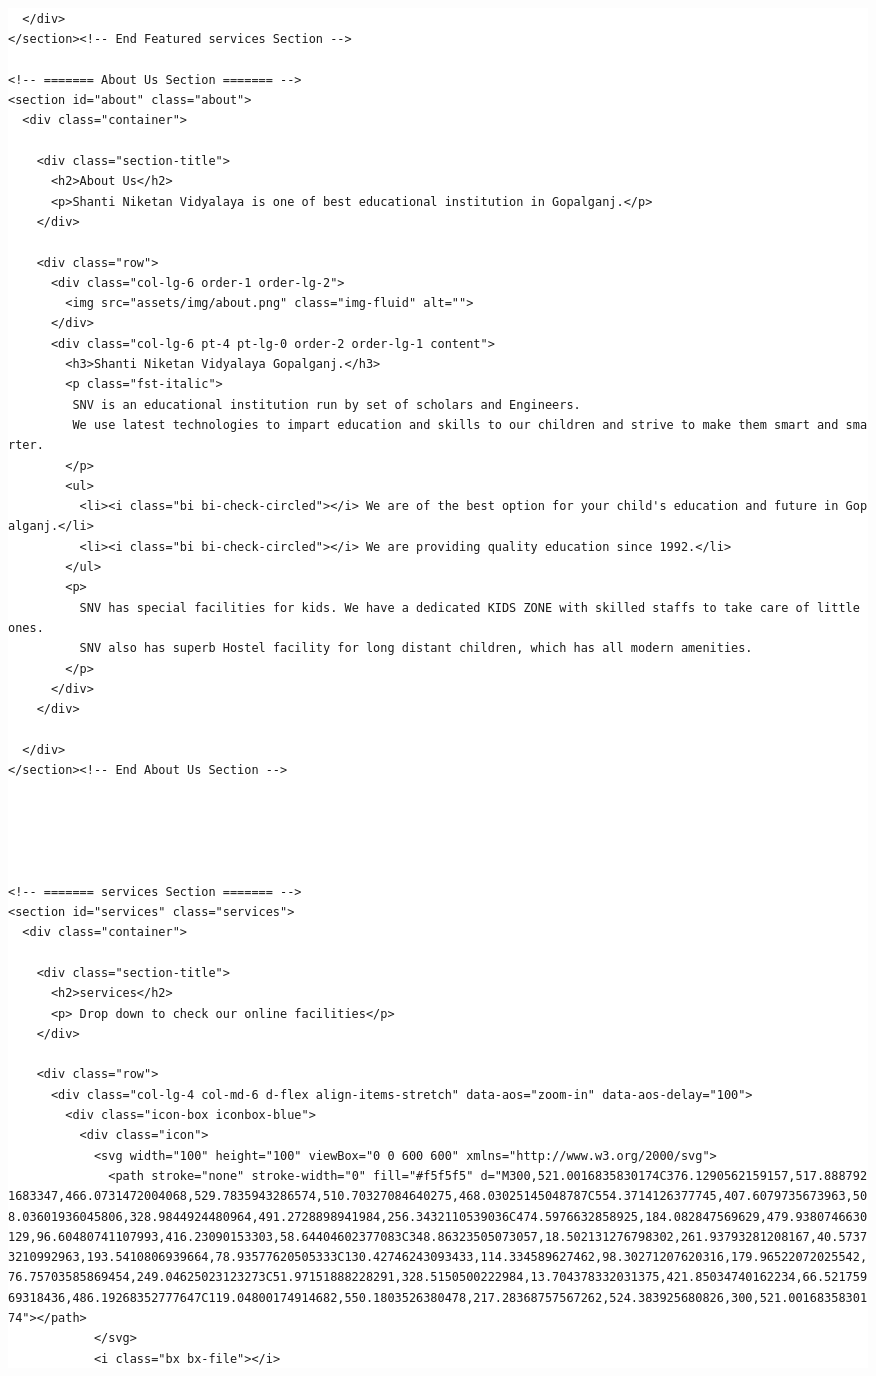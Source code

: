       </div>
    </section><!-- End Featured services Section -->

    <!-- ======= About Us Section ======= -->
    <section id="about" class="about">
      <div class="container">

        <div class="section-title">
          <h2>About Us</h2>
          <p>Shanti Niketan Vidyalaya is one of best educational institution in Gopalganj.</p>
        </div>

        <div class="row">
          <div class="col-lg-6 order-1 order-lg-2">
            <img src="assets/img/about.png" class="img-fluid" alt="">
          </div>
          <div class="col-lg-6 pt-4 pt-lg-0 order-2 order-lg-1 content">
            <h3>Shanti Niketan Vidyalaya Gopalganj.</h3>
            <p class="fst-italic">
             SNV is an educational institution run by set of scholars and Engineers. 
             We use latest technologies to impart education and skills to our children and strive to make them smart and smarter.
            </p>
            <ul>
              <li><i class="bi bi-check-circled"></i> We are of the best option for your child's education and future in Gopalganj.</li>
              <li><i class="bi bi-check-circled"></i> We are providing quality education since 1992.</li>
            </ul>
            <p>
              SNV has special facilities for kids. We have a dedicated KIDS ZONE with skilled staffs to take care of little ones.
              SNV also has superb Hostel facility for long distant children, which has all modern amenities.
            </p>
          </div>
        </div>

      </div>
    </section><!-- End About Us Section -->

    

 

    <!-- ======= services Section ======= -->
    <section id="services" class="services">
      <div class="container">

        <div class="section-title">
          <h2>services</h2>
          <p> Drop down to check our online facilities</p>
        </div>

        <div class="row">
          <div class="col-lg-4 col-md-6 d-flex align-items-stretch" data-aos="zoom-in" data-aos-delay="100">
            <div class="icon-box iconbox-blue">
              <div class="icon">
                <svg width="100" height="100" viewBox="0 0 600 600" xmlns="http://www.w3.org/2000/svg">
                  <path stroke="none" stroke-width="0" fill="#f5f5f5" d="M300,521.0016835830174C376.1290562159157,517.8887921683347,466.0731472004068,529.7835943286574,510.70327084640275,468.03025145048787C554.3714126377745,407.6079735673963,508.03601936045806,328.9844924480964,491.2728898941984,256.3432110539036C474.5976632858925,184.082847569629,479.9380746630129,96.60480741107993,416.23090153303,58.64404602377083C348.86323505073057,18.502131276798302,261.93793281208167,40.57373210992963,193.5410806939664,78.93577620505333C130.42746243093433,114.334589627462,98.30271207620316,179.96522072025542,76.75703585869454,249.04625023123273C51.97151888228291,328.5150500222984,13.704378332031375,421.85034740162234,66.52175969318436,486.19268352777647C119.04800174914682,550.1803526380478,217.28368757567262,524.383925680826,300,521.0016835830174"></path>
                </svg>
                <i class="bx bx-file"></i>